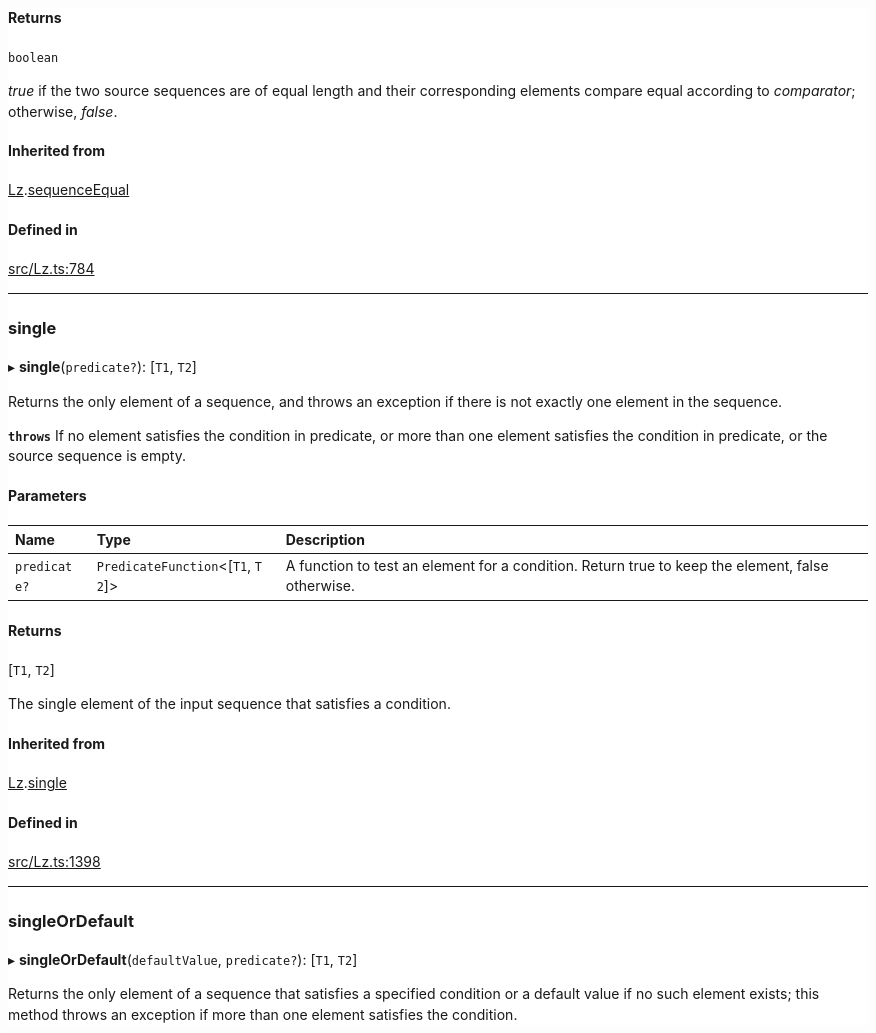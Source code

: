 #### Returns

`boolean`

<i>true</i> if the two source sequences are of equal length and their corresponding elements
compare equal according to <i>comparator</i>; otherwise, <i>false</i>.

#### Inherited from

[Lz](Lz.md).[sequenceEqual](Lz.md#sequenceequal)

#### Defined in

[src/Lz.ts:784](https://github.com/neoscrib/2a/blob/d5cfd4e/src/Lz.ts#L784)

___

### single

▸ **single**(`predicate?`): [`T1`, `T2`]

Returns the only element of a sequence, and throws an exception if there is not exactly one element in the sequence.

**`throws`** If no element satisfies the condition in predicate, or more than one element satisfies the condition
in predicate, or the source sequence is empty.

#### Parameters

| Name | Type | Description |
| :------ | :------ | :------ |
| `predicate?` | `PredicateFunction`<[`T1`, `T2`]\> | A function to test an element for a condition. Return true to keep the element, false otherwise. |

#### Returns

[`T1`, `T2`]

The single element of the input sequence that satisfies a condition.

#### Inherited from

[Lz](Lz.md).[single](Lz.md#single)

#### Defined in

[src/Lz.ts:1398](https://github.com/neoscrib/2a/blob/d5cfd4e/src/Lz.ts#L1398)

___

### singleOrDefault

▸ **singleOrDefault**(`defaultValue`, `predicate?`): [`T1`, `T2`]

Returns the only element of a sequence that satisfies a specified condition or a default value if no such element
exists; this method throws an exception if more than one element satisfies the condition.
